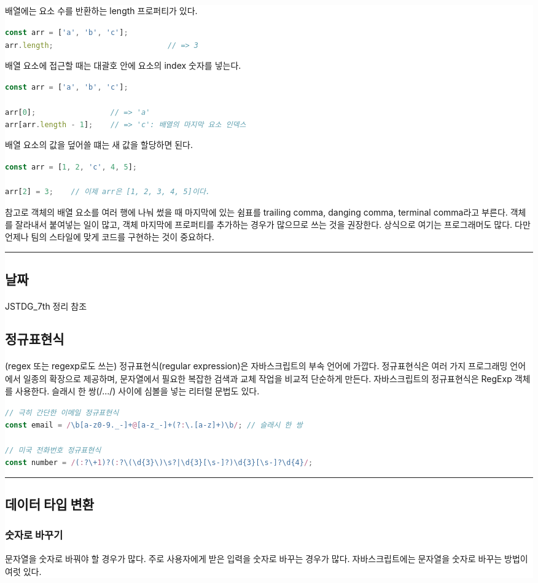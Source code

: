 배열에는 요소 수를 반환하는 length 프로퍼티가 있다.

```JavaScript
const arr = ['a', 'b', 'c'];
arr.length;                          // => 3
```

배열 요소에 접근할 때는 대괄호 안에 요소의 index 숫자를 넣는다.

```JavaScript
const arr = ['a', 'b', 'c'];

arr[0];                 // => 'a'
arr[arr.length - 1];    // => 'c': 배열의 마지막 요소 인덱스
```

배열 요소의 값을 덮어쓸 떄는 새 값을 할당하면 된다.

```JavaScript
const arr = [1, 2, 'c', 4, 5];

arr[2] = 3;    // 이제 arr은 [1, 2, 3, 4, 5]이다.
```

참고로 객체의 배열 요소를 여러 행에 나눠 썼을 때 마지막에 있는 쉼표를 trailing comma, danging comma, terminal comma라고 부른다. 객체를 잘라내서 붙여넣는 일이 많고, 객체 마지막에 프로퍼티를 추가하는 경우가 많으므로 쓰는 것을 권장한다. 상식으로 여기는 프로그래머도 많다. 다만 언제나 팀의 스타일에 맞게 코드를 구현하는 것이 중요하다.


---


## 날짜
JSTDG_7th 정리 참조


## 정규표현식
(regex 또는 regexp로도 쓰는) 정규표현식(regular expression)은 자바스크립트의 부속 언어에 가깝다. 정규표현식은 여러 가지 프로그래밍 언어에서 일종의 확장으로 제공하며, 문자열에서 필요한 복잡한 검색과 교체 작업을 비교적 단순하게 만든다. 자바스크립트의 정규표현식은 RegExp 객체를 사용한다. 슬래시 한 쌍(/.../) 사이에 심볼을 넣는 리터럴 문법도 있다.

```JavaScript
// 극히 간단한 이메일 정규표현식
const email = /\b[a-z0-9._-]+@[a-z_-]+(?:\.[a-z]+)\b/; // 슬래시 한 쌍

// 미국 전화번호 정규표현식
const number = /(:?\+1)?(:?\(\d{3}\)\s?|\d{3}[\s-]?)\d{3}[\s-]?\d{4}/;
```


---


## 데이터 타입 변환

### 숫자로 바꾸기
문자열을 숫자로 바꿔야 할 경우가 많다. 주로 사용자에게 받은 입력을 숫자로 바꾸는 경우가 많다. 자바스크립트에는 문자열을 숫자로 바꾸는 방법이 여럿 있다.
